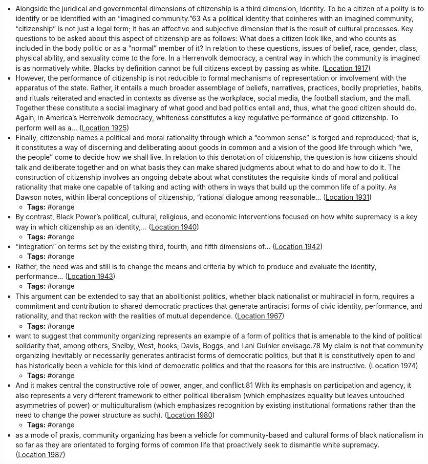 - Alongside the juridical and governmental dimensions of citizenship is a third dimension, identity. To be a citizen of a polity is to identify or be identified with an “imagined community.”63 As a political identity that coinheres with an imagined community, “citizenship” is not just a legal term; it has an affective and subjective dimension that is the result of cultural processes. Key questions to be asked about this aspect of citizenship are as follows: What does a citizen look like, and who counts as included in the body politic or as a “normal” member of it? In relation to these questions, issues of belief, race, gender, class, physical ability, and sexuality come to the fore. In a Herrenvolk democracy, a central way in which the community is imagined is as normatively white. Blacks by definition cannot be full citizens except by passing as white. ([Location 1917](https://readwise.io/to_kindle?action=open&asin=B07SV6QFCF&location=1917))
- However, the performance of citizenship is not reducible to formal mechanisms of representation or involvement with the apparatus of the state. Rather, it entails a much broader assemblage of beliefs, narratives, practices, bodily proprieties, habits, and rituals reiterated and enacted in contexts as diverse as the workplace, social media, the football stadium, and the mall. Together these constitute a social imaginary of what good and bad politics entail and, thus, what the good citizen should do. Again, in America’s Herrenvolk democracy, whiteness constitutes a key regulative performance of good citizenship. To perform well as a… ([Location 1925](https://readwise.io/to_kindle?action=open&asin=B07SV6QFCF&location=1925))
- Finally, citizenship names a political and moral rationality through which a “common sense” is forged and reproduced; that is, it constitutes a way of discerning and deliberating about goods in common and a vision of the good life through which “we, the people” come to decide how we shall live. In relation to this denotation of citizenship, the question is how citizens should talk and deliberate together and on what basis they can make shared judgments about what to do and how to do it. The construction of citizenship involves an ongoing debate about what constitutes the requisite kinds of moral and political rationality that make one capable of talking and acting with others in ways that build up the common life of a polity. As Dawson notes, within liberal conceptions of citizenship, “rational dialogue among reasonable… ([Location 1931](https://readwise.io/to_kindle?action=open&asin=B07SV6QFCF&location=1931))
    - **Tags:** #orange
- By contrast, Black Power’s political, cultural, religious, and economic interventions focused on how white supremacy is a key way in which citizenship as an identity,… ([Location 1940](https://readwise.io/to_kindle?action=open&asin=B07SV6QFCF&location=1940))
    - **Tags:** #orange
- “integration” on terms set by the existing third, fourth, and fifth dimensions of… ([Location 1942](https://readwise.io/to_kindle?action=open&asin=B07SV6QFCF&location=1942))
    - **Tags:** #orange
- Rather, the need was and still is to change the means and criteria by which to produce and evaluate the identity, performance… ([Location 1943](https://readwise.io/to_kindle?action=open&asin=B07SV6QFCF&location=1943))
    - **Tags:** #orange
- This argument can be extended to say that an abolitionist politics, whether black nationalist or multiracial in form, requires a commitment and contribution to shared democratic practices that generate antiracist forms of civic identity, performance, and rationality, and that reckon with the realities of mutual dependence. ([Location 1967](https://readwise.io/to_kindle?action=open&asin=B07SV6QFCF&location=1967))
    - **Tags:** #orange
- want to suggest that community organizing represents an example of a form of politics that is amenable to the kind of political solidarity that, among others, Shelby, West, hooks, Davis, Boggs, and Lani Guinier envisage.78 My claim is not that community organizing inevitably or necessarily generates antiracist forms of democratic politics, but that it is constitutively open to and has historically been a vehicle for this kind of democratic politics and that the reasons for this are instructive. ([Location 1974](https://readwise.io/to_kindle?action=open&asin=B07SV6QFCF&location=1974))
    - **Tags:** #orange
- And it makes central the constructive role of power, anger, and conflict.81 With its emphasis on participation and agency, it also represents a very different framework to either political liberalism (which emphasizes equality but leaves untouched asymmetries of power) or multiculturalism (which emphasizes recognition by existing institutional formations rather than the need to change the power structure as such). ([Location 1980](https://readwise.io/to_kindle?action=open&asin=B07SV6QFCF&location=1980))
    - **Tags:** #orange
- as a mode of praxis, community organizing has been a vehicle for community-based and cultural forms of black nationalism in so far as they are orientated to forging forms of common life that proactively seek to dismantle white supremacy. ([Location 1987](https://readwise.io/to_kindle?action=open&asin=B07SV6QFCF&location=1987))